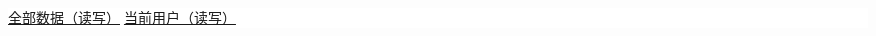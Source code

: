 </td>
<td align="center">

</td>
<td align="center">

</td>
<td align="center">

</td>

</tr>
  <tr>

<td><a href ="#/module/Base/notify_setting#notify_setting-all_rw">全部数据（读写）</a></td>
<td align="center">

</td>
<td align="center">

</td>
<td align="center">

</td>
<td align="center">

</td>
<td align="center">

</td>
<td align="center">

</td>
<td align="center">

</td>
<td align="center">

</td>
<td align="center">

</td>
<td align="center">

</td>
<td align="center">

</td>

</tr>
  <tr>

<td><a href ="#/module/Base/notify_setting#notify_setting-user_rw">当前用户（读写）</a></td>
<td align="center">

</td>
<td align="center">

</td>
<td align="center">
